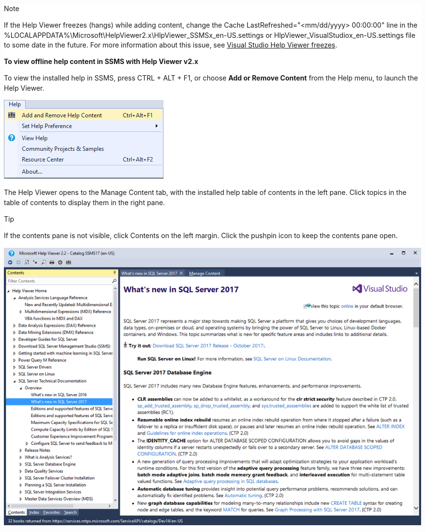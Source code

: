 > [!NOTE]
> If the Help Viewer freezes (hangs) while adding content, change the Cache LastRefreshed="\<mm/dd/yyyy> 00:00:00" line in the %LOCALAPPDATA%\Microsoft\HelpViewer2.x\HlpViewer_SSMSx_en-US.settings or HlpViewer_VisualStudiox_en-US.settings file to some date in the future. For more information about this issue, see [Visual Studio Help Viewer freezes](https://msdn.microsoft.com/en-us/library/dd831853.aspx).

**To view offline help content in SSMS with Help Viewer v2.x**

To view the installed help in SSMS, press CTRL + ALT + F1, or choose **Add or Remove Content** from the Help menu, to launch the Help Viewer. 

   ![HelpViewer2 Add Remove Content](../sql-server/media/sql-server-help-installation/addremovecontent.png)  

The Help Viewer opens to the Manage Content tab, with the installed help table of contents in the left pane. Click topics in the table of contents to display them in the right pane. 
> [!TIP]
> If the contents pane is not visible, click Contents on the left margin. Click the pushpin icon to keep the contents pane open.  

   ![Help Viewer v2.x with content](../sql-server/media/sql-server-help-installation/helpviewer2-withcontentinstalled.png)
